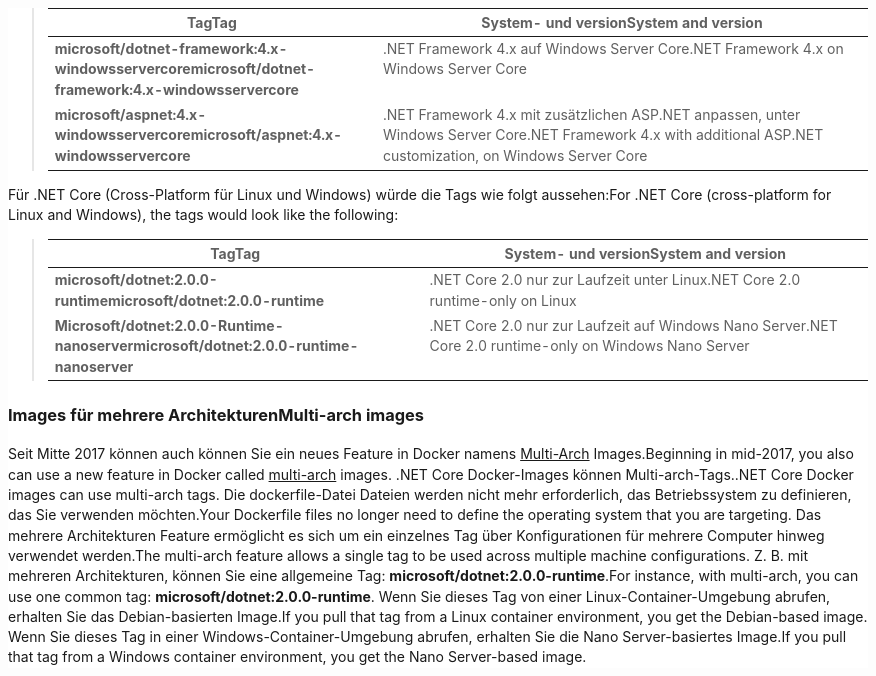 > | <span data-ttu-id="3b8f0-187">**Tag**</span><span class="sxs-lookup"><span data-stu-id="3b8f0-187">**Tag**</span></span> | <span data-ttu-id="3b8f0-188">**System- und version**</span><span class="sxs-lookup"><span data-stu-id="3b8f0-188">**System and version**</span></span> |
> |---|---|
> | <span data-ttu-id="3b8f0-189">**microsoft/dotnet-framework:4.x-windowsservercore**</span><span class="sxs-lookup"><span data-stu-id="3b8f0-189">**microsoft/dotnet-framework:4.x-windowsservercore**</span></span> | <span data-ttu-id="3b8f0-190">.NET Framework 4.x auf Windows Server Core</span><span class="sxs-lookup"><span data-stu-id="3b8f0-190">.NET Framework 4.x on Windows Server Core</span></span> |
> | <span data-ttu-id="3b8f0-191">**microsoft/aspnet:4.x-windowsservercore**</span><span class="sxs-lookup"><span data-stu-id="3b8f0-191">**microsoft/aspnet:4.x-windowsservercore**</span></span> | <span data-ttu-id="3b8f0-192">.NET Framework 4.x mit zusätzlichen ASP.NET anpassen, unter Windows Server Core</span><span class="sxs-lookup"><span data-stu-id="3b8f0-192">.NET Framework 4.x with additional ASP.NET customization, on Windows Server Core</span></span> |

<span data-ttu-id="3b8f0-193">Für .NET Core (Cross-Platform für Linux und Windows) würde die Tags wie folgt aussehen:</span><span class="sxs-lookup"><span data-stu-id="3b8f0-193">For .NET Core (cross-platform for Linux and Windows), the tags would look like the following:</span></span>

> | <span data-ttu-id="3b8f0-194">**Tag**</span><span class="sxs-lookup"><span data-stu-id="3b8f0-194">**Tag**</span></span> | <span data-ttu-id="3b8f0-195">**System- und version**</span><span class="sxs-lookup"><span data-stu-id="3b8f0-195">**System and version**</span></span>
> |---|---|
> | <span data-ttu-id="3b8f0-196">**microsoft/dotnet:2.0.0-runtime**</span><span class="sxs-lookup"><span data-stu-id="3b8f0-196">**microsoft/dotnet:2.0.0-runtime**</span></span> | <span data-ttu-id="3b8f0-197">.NET Core 2.0 nur zur Laufzeit unter Linux</span><span class="sxs-lookup"><span data-stu-id="3b8f0-197">.NET Core 2.0 runtime-only on Linux</span></span> |
> | <span data-ttu-id="3b8f0-198">**Microsoft/dotnet:2.0.0-Runtime-nanoserver**</span><span class="sxs-lookup"><span data-stu-id="3b8f0-198">**microsoft/dotnet:2.0.0-runtime-nanoserver**</span></span> | <span data-ttu-id="3b8f0-199">.NET Core 2.0 nur zur Laufzeit auf Windows Nano Server</span><span class="sxs-lookup"><span data-stu-id="3b8f0-199">.NET Core 2.0 runtime-only on Windows Nano Server</span></span> |

### <a name="multi-arch-images"></a><span data-ttu-id="3b8f0-200">Images für mehrere Architekturen</span><span class="sxs-lookup"><span data-stu-id="3b8f0-200">Multi-arch images</span></span>

<span data-ttu-id="3b8f0-201">Seit Mitte 2017 können auch können Sie ein neues Feature in Docker namens [Multi-Arch](https://github.com/moby/moby/issues/15866) Images.</span><span class="sxs-lookup"><span data-stu-id="3b8f0-201">Beginning in mid-2017, you also can use a new feature in Docker called [multi-arch](https://github.com/moby/moby/issues/15866) images.</span></span> <span data-ttu-id="3b8f0-202">.NET Core Docker-Images können Multi-arch-Tags.</span><span class="sxs-lookup"><span data-stu-id="3b8f0-202">.NET Core Docker images can use multi-arch tags.</span></span> <span data-ttu-id="3b8f0-203">Die dockerfile-Datei Dateien werden nicht mehr erforderlich, das Betriebssystem zu definieren, das Sie verwenden möchten.</span><span class="sxs-lookup"><span data-stu-id="3b8f0-203">Your Dockerfile files no longer need to define the operating system that you are targeting.</span></span> <span data-ttu-id="3b8f0-204">Das mehrere Architekturen Feature ermöglicht es sich um ein einzelnes Tag über Konfigurationen für mehrere Computer hinweg verwendet werden.</span><span class="sxs-lookup"><span data-stu-id="3b8f0-204">The multi-arch feature allows a single tag to be used across multiple machine configurations.</span></span> <span data-ttu-id="3b8f0-205">Z. B. mit mehreren Architekturen, können Sie eine allgemeine Tag: **microsoft/dotnet:2.0.0-runtime**.</span><span class="sxs-lookup"><span data-stu-id="3b8f0-205">For instance, with multi-arch, you can use one common tag: **microsoft/dotnet:2.0.0-runtime**.</span></span> <span data-ttu-id="3b8f0-206">Wenn Sie dieses Tag von einer Linux-Container-Umgebung abrufen, erhalten Sie das Debian-basierten Image.</span><span class="sxs-lookup"><span data-stu-id="3b8f0-206">If you pull that tag from a Linux container environment, you get the Debian-based image.</span></span> <span data-ttu-id="3b8f0-207">Wenn Sie dieses Tag in einer Windows-Container-Umgebung abrufen, erhalten Sie die Nano Server-basiertes Image.</span><span class="sxs-lookup"><span data-stu-id="3b8f0-207">If you pull that tag from a Windows container environment, you get the Nano Server-based image.</span></span>
